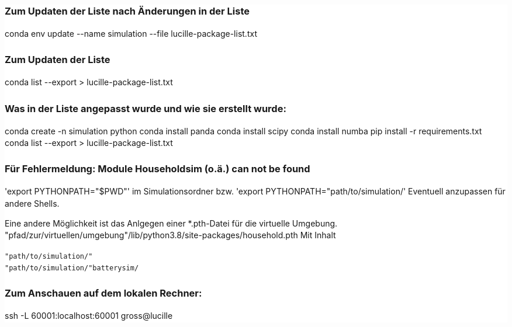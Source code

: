 ### Zum Updaten der Liste nach Änderungen in der Liste
conda env update --name simulation --file lucille-package-list.txt

### Zum Updaten der Liste
conda list --export > lucille-package-list.txt

### Was in der Liste angepasst wurde und wie sie erstellt wurde:
conda create -n simulation python
conda install panda
conda install scipy
conda install numba
pip install -r requirements.txt
conda list --export > lucille-package-list.txt


### Für Fehlermeldung: Module Householdsim (o.ä.) can not be found

'export PYTHONPATH="$PWD"' im Simulationsordner bzw. 'export PYTHONPATH="path/to/simulation/' 
Eventuell anzupassen für andere Shells.

Eine andere Möglichkeit ist das Anlgegen einer *.pth-Datei für die virtuelle Umgebung. 
"pfad/zur/virtuellen/umgebung"/lib/python3.8/site-packages/household.pth
Mit Inhalt  
```
"path/to/simulation/" 
"path/to/simulation/"batterysim/
```


### Zum Anschauen auf dem lokalen Rechner:

ssh -L 60001:localhost:60001 gross@lucille




